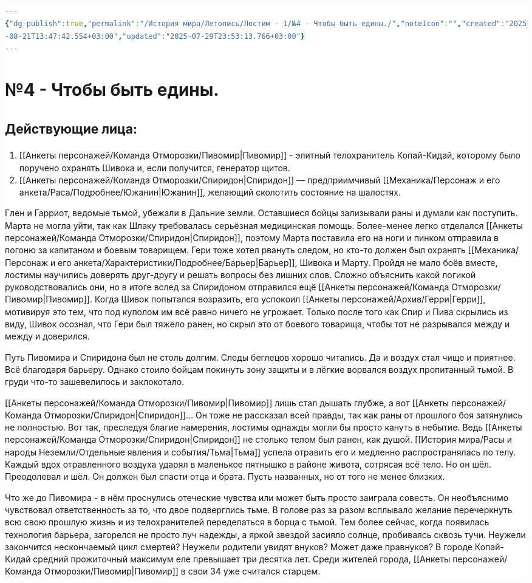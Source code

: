 ```yaml
---
{"dg-publish":true,"permalink":"/История мира/Летопись/Лостим - 1/№4 - Чтобы быть едины./","noteIcon":"","created":"2025-08-21T13:47:42.554+03:00","updated":"2025-07-29T23:53:13.766+03:00"}
---
```


# №4 - Чтобы быть едины.
## Действующие лица:
1. [[Анкеты персонажей/Команда Отморозки/Пивомир\|Пивомир]] - элитный телохранитель Копай-Кидай, которому было поручено охранять Шивока и, если получится, генератор щитов.
2. [[Анкеты персонажей/Команда Отморозки/Спиридон\|Спиридон]] — предприимчивый [[Механика/Персонаж и его анкета/Раса/Подробнее/Южанин\|Южанин]], желающий сколотить состояние на шалостях. 

  

Глен и Гарриот, ведомые тьмой, убежали в Дальние земли. Оставшиеся бойцы зализывали раны и думали как поступить. Марта не могла уйти, так как Шлаку требовалась серьёзная медицинская помощь. Более-менее легко отделался [[Анкеты персонажей/Команда Отморозки/Спиридон\|Спиридон]], поэтому Марта поставила его на ноги и пинком отправила в погоню за капитаном и боевым товарищем. Гери тоже хотел рвануть следом, но кто-то должен был охранять [[Механика/Персонаж и его анкета/Характеристики/Подробнее/Барьер\|Барьер]], Шивока и Марту. Пройдя не мало боёв вместе, лостимы научились доверять друг-другу и решать вопросы без лишних слов. Сложно объяснить какой логикой руководствовались они, но в итоге вслед за Спиридоном отправился ещё [[Анкеты персонажей/Команда Отморозки/Пивомир\|Пивомир]]. Когда Шивок попытался возразить, его успокоил [[Анкеты персонажей/Архив/Герри\|Герри]], мотивируя это тем, что под куполом им всё равно ничего не угрожает. Только после того как Спир и Пива скрылись из виду, Шивок осознал, что Гери был тяжело ранен, но скрыл это от боевого товарища, чтобы тот не разрывался между и между и доверился. 

Путь Пивомира и Спиридона был не столь долгим. Следы беглецов хорошо читались. Да и воздух стал чище и приятнее. Всё благодаря барьеру. Однако стоило бойцам покинуть зону защиты и в лёгкие ворвался воздух пропитанный тьмой. В груди что-то зашевелилось и заклокотало. 

[[Анкеты персонажей/Команда Отморозки/Пивомир\|Пивомир]] лишь стал дышать глубже, а вот [[Анкеты персонажей/Команда Отморозки/Спиридон\|Спиридон]]… Он тоже не рассказал всей правды, так как раны от прошлого боя затянулись не полностью. Вот так, преследуя благие намерения, лостимы однажды могли бы просто кануть в небытие. Ведь [[Анкеты персонажей/Команда Отморозки/Спиридон\|Спиридон]] не столько телом был ранен, как душой. [[История мира/Расы и народы Неземли/Отдельные явления и события/Тьма\|Тьма]] успела отравить его и медленно распространялась по телу. Каждый вдох отравленного воздуха ударял в маленькое пятнышко в районе живота, сотрясая всё тело. Но он шёл. Преодолевал и шёл. Он должен был спасти отца и брата. Пусть названных, но от того не менее близких. 

Что же до Пивомира - в нём проснулись отеческие чувства или может быть просто заиграла совесть. Он необъяснимо чувствовал ответственность за то, что двое подверглись тьме. В голове раз за разом всплывало желание перечеркнуть всю свою прошлую жизнь и из телохранителей переделаться в борца с тьмой. Тем более сейчас, когда появилась технология барьера, загорелся не просто луч надежды, а яркой звездой засияло солнце, пробиваясь сквозь тучи. Неужели закончится нескончаемый цикл смертей? Неужели родители увидят внуков? Может даже правнуков? В городе Копай-Кидай средний прожиточный максимум еле превышает три десятка лет. Среди жителей города, [[Анкеты персонажей/Команда Отморозки/Пивомир\|Пивомир]] в свои 34 уже считался старцем. 
